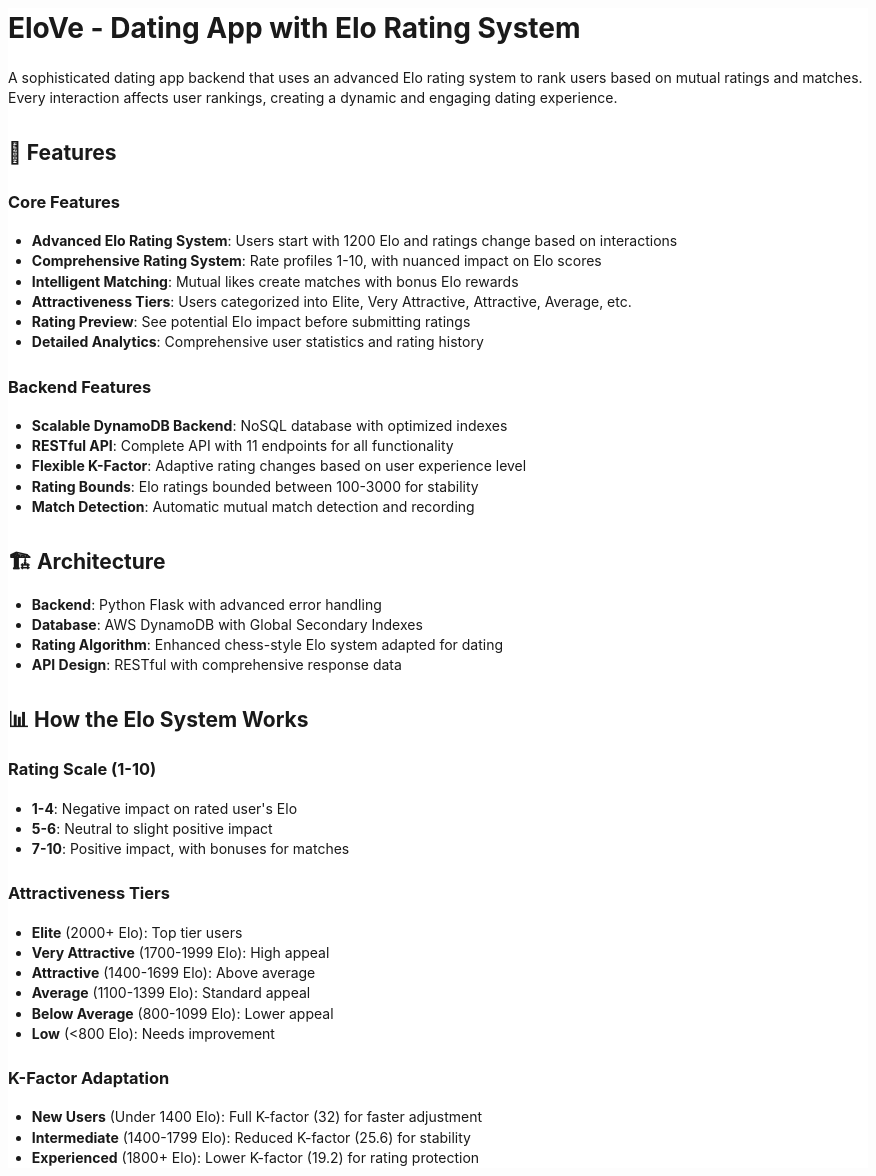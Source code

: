 # EloVe - Dating App with Elo Rating System

A sophisticated dating app backend that uses an advanced Elo rating system to rank users based on mutual ratings and matches. Every interaction affects user rankings, creating a dynamic and engaging dating experience.

## 🚀 Features

### Core Features
- **Advanced Elo Rating System**: Users start with 1200 Elo and ratings change based on interactions
- **Comprehensive Rating System**: Rate profiles 1-10, with nuanced impact on Elo scores
- **Intelligent Matching**: Mutual likes create matches with bonus Elo rewards
- **Attractiveness Tiers**: Users categorized into Elite, Very Attractive, Attractive, Average, etc.
- **Rating Preview**: See potential Elo impact before submitting ratings
- **Detailed Analytics**: Comprehensive user statistics and rating history

### Backend Features
- **Scalable DynamoDB Backend**: NoSQL database with optimized indexes
- **RESTful API**: Complete API with 11 endpoints for all functionality
- **Flexible K-Factor**: Adaptive rating changes based on user experience level
- **Rating Bounds**: Elo ratings bounded between 100-3000 for stability
- **Match Detection**: Automatic mutual match detection and recording

## 🏗️ Architecture

- **Backend**: Python Flask with advanced error handling
- **Database**: AWS DynamoDB with Global Secondary Indexes
- **Rating Algorithm**: Enhanced chess-style Elo system adapted for dating
- **API Design**: RESTful with comprehensive response data

## 📊 How the Elo System Works

### Rating Scale (1-10)
- **1-4**: Negative impact on rated user's Elo
- **5-6**: Neutral to slight positive impact
- **7-10**: Positive impact, with bonuses for matches

### Attractiveness Tiers
- **Elite** (2000+ Elo): Top tier users
- **Very Attractive** (1700-1999 Elo): High appeal
- **Attractive** (1400-1699 Elo): Above average
- **Average** (1100-1399 Elo): Standard appeal
- **Below Average** (800-1099 Elo): Lower appeal
- **Low** (<800 Elo): Needs improvement

### K-Factor Adaptation
- **New Users** (Under 1400 Elo): Full K-factor (32) for faster adjustment
- **Intermediate** (1400-1799 Elo): Reduced K-factor (25.6) for stability
- **Experienced** (1800+ Elo): Lower K-factor (19.2) for rating protection
